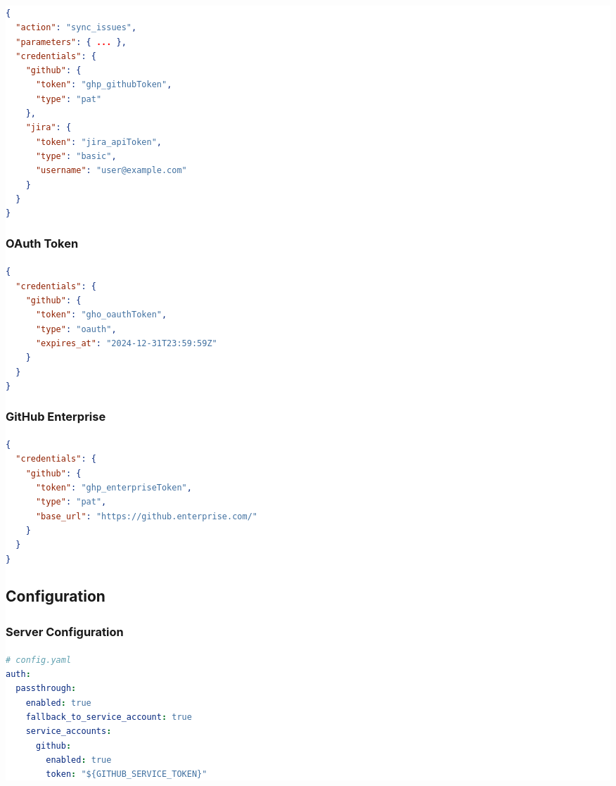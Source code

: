 ```json
{
  "action": "sync_issues",
  "parameters": { ... },
  "credentials": {
    "github": {
      "token": "ghp_githubToken",
      "type": "pat"
    },
    "jira": {
      "token": "jira_apiToken",
      "type": "basic",
      "username": "user@example.com"
    }
  }
}
```

### OAuth Token

```json
{
  "credentials": {
    "github": {
      "token": "gho_oauthToken",
      "type": "oauth",
      "expires_at": "2024-12-31T23:59:59Z"
    }
  }
}
```

### GitHub Enterprise

```json
{
  "credentials": {
    "github": {
      "token": "ghp_enterpriseToken",
      "type": "pat",
      "base_url": "https://github.enterprise.com/"
    }
  }
}
```

## Configuration

### Server Configuration

```yaml
# config.yaml
auth:
  passthrough:
    enabled: true
    fallback_to_service_account: true
    service_accounts:
      github:
        enabled: true
        token: "${GITHUB_SERVICE_TOKEN}"
```
